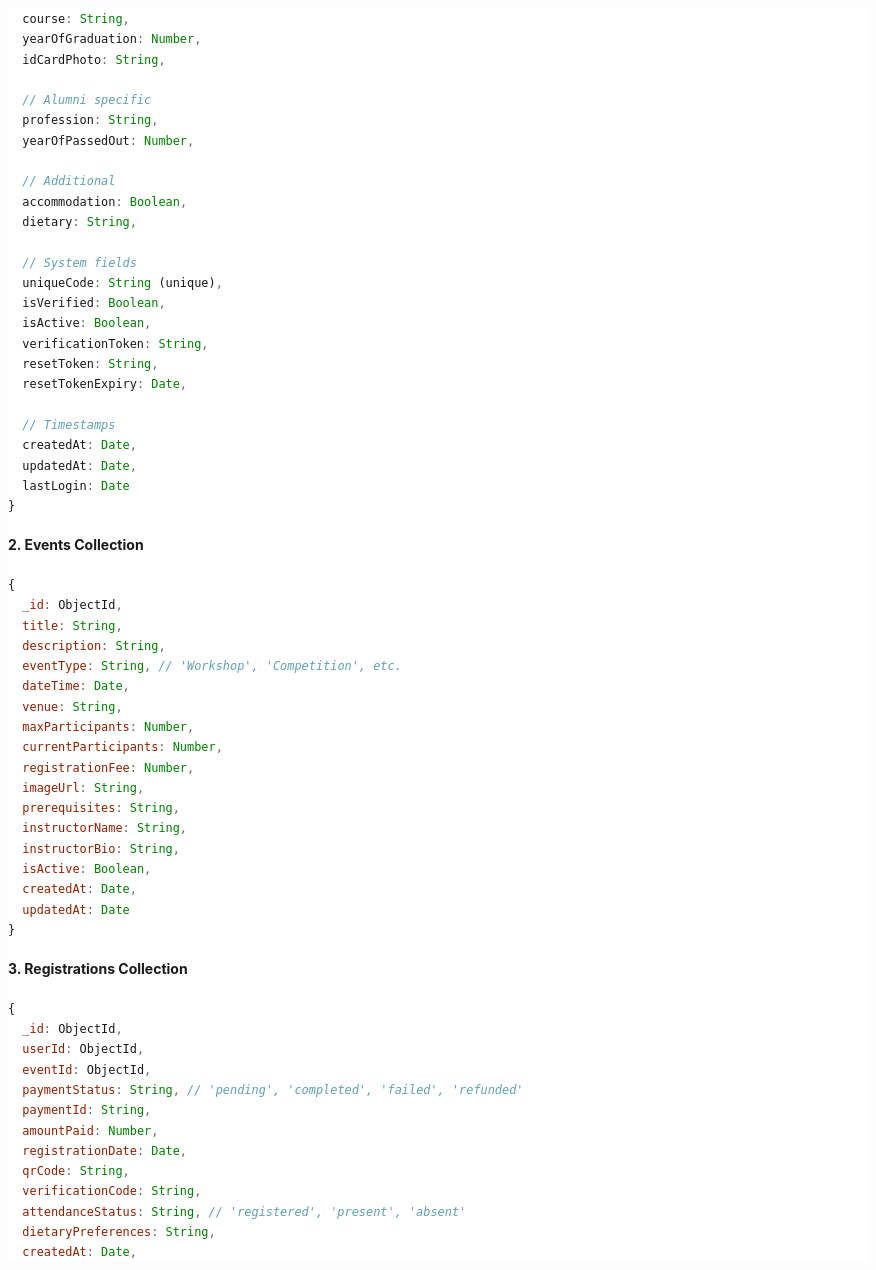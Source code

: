 ```javascript
  course: String,
  yearOfGraduation: Number,
  idCardPhoto: String,
  
  // Alumni specific
  profession: String,
  yearOfPassedOut: Number,
  
  // Additional
  accommodation: Boolean,
  dietary: String,
  
  // System fields
  uniqueCode: String (unique),
  isVerified: Boolean,
  isActive: Boolean,
  verificationToken: String,
  resetToken: String,
  resetTokenExpiry: Date,
  
  // Timestamps
  createdAt: Date,
  updatedAt: Date,
  lastLogin: Date
}
```

#### **2. Events Collection**
```javascript
{
  _id: ObjectId,
  title: String,
  description: String,
  eventType: String, // 'Workshop', 'Competition', etc.
  dateTime: Date,
  venue: String,
  maxParticipants: Number,
  currentParticipants: Number,
  registrationFee: Number,
  imageUrl: String,
  prerequisites: String,
  instructorName: String,
  instructorBio: String,
  isActive: Boolean,
  createdAt: Date,
  updatedAt: Date
}
```

#### **3. Registrations Collection**
```javascript
{
  _id: ObjectId,
  userId: ObjectId,
  eventId: ObjectId,
  paymentStatus: String, // 'pending', 'completed', 'failed', 'refunded'
  paymentId: String,
  amountPaid: Number,
  registrationDate: Date,
  qrCode: String,
  verificationCode: String,
  attendanceStatus: String, // 'registered', 'present', 'absent'
  dietaryPreferences: String,
  createdAt: Date,
```